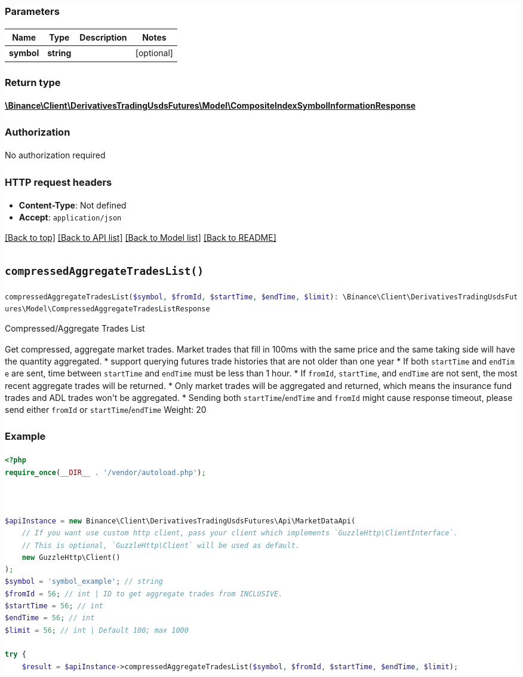 ### Parameters

| Name | Type | Description  | Notes |
| ------------- | ------------- | ------------- | ------------- |
| **symbol** | **string**|  | [optional] |

### Return type

[**\Binance\Client\DerivativesTradingUsdsFutures\Model\CompositeIndexSymbolInformationResponse**](../Model/CompositeIndexSymbolInformationResponse.md)

### Authorization

No authorization required

### HTTP request headers

- **Content-Type**: Not defined
- **Accept**: `application/json`

[[Back to top]](#) [[Back to API list]](../../README.md#endpoints)
[[Back to Model list]](../../README.md#models)
[[Back to README]](../../README.md)

## `compressedAggregateTradesList()`

```php
compressedAggregateTradesList($symbol, $fromId, $startTime, $endTime, $limit): \Binance\Client\DerivativesTradingUsdsFutures\Model\CompressedAggregateTradesListResponse
```

Compressed/Aggregate Trades List

Get compressed, aggregate market trades. Market trades that fill in 100ms with the same price and the same taking side will have the quantity aggregated.   * support querying futures trade histories that are not older than one year * If both `startTime` and `endTime` are sent, time between `startTime` and `endTime` must be less than 1 hour. * If `fromId`, `startTime`, and `endTime` are not sent, the most recent aggregate trades will be returned. * Only market trades will be aggregated and returned, which means the insurance fund trades and ADL trades won't be aggregated. * Sending both `startTime`/`endTime` and `fromId` might cause response timeout, please send either `fromId` or `startTime`/`endTime`  Weight: 20

### Example

```php
<?php
require_once(__DIR__ . '/vendor/autoload.php');



$apiInstance = new Binance\Client\DerivativesTradingUsdsFutures\Api\MarketDataApi(
    // If you want use custom http client, pass your client which implements `GuzzleHttp\ClientInterface`.
    // This is optional, `GuzzleHttp\Client` will be used as default.
    new GuzzleHttp\Client()
);
$symbol = 'symbol_example'; // string
$fromId = 56; // int | ID to get aggregate trades from INCLUSIVE.
$startTime = 56; // int
$endTime = 56; // int
$limit = 56; // int | Default 100; max 1000

try {
    $result = $apiInstance->compressedAggregateTradesList($symbol, $fromId, $startTime, $endTime, $limit);
```